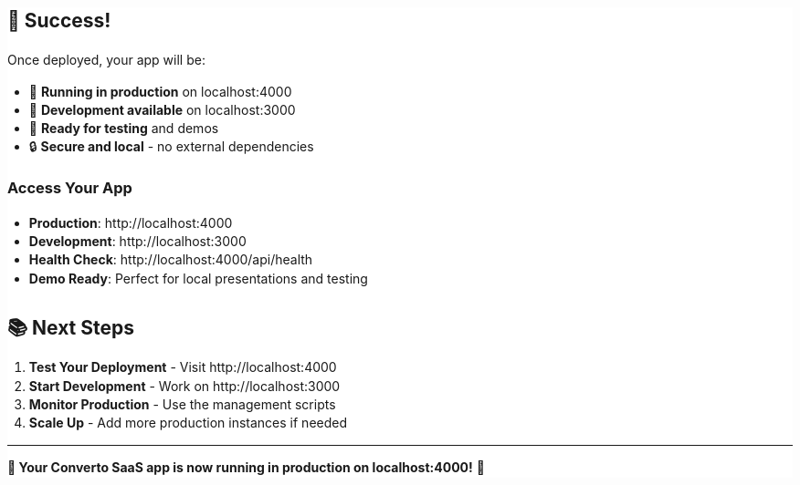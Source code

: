 ## 🎉 Success!

Once deployed, your app will be:
- 📱 **Running in production** on localhost:4000
- 🔧 **Development available** on localhost:3000
- 🚀 **Ready for testing** and demos
- 🔒 **Secure and local** - no external dependencies

### **Access Your App**
- **Production**: http://localhost:4000
- **Development**: http://localhost:3000
- **Health Check**: http://localhost:4000/api/health
- **Demo Ready**: Perfect for local presentations and testing

## 📚 Next Steps

1. **Test Your Deployment** - Visit http://localhost:4000
2. **Start Development** - Work on http://localhost:3000
3. **Monitor Production** - Use the management scripts
4. **Scale Up** - Add more production instances if needed

---

**🎯 Your Converto SaaS app is now running in production on localhost:4000!** 🎉
